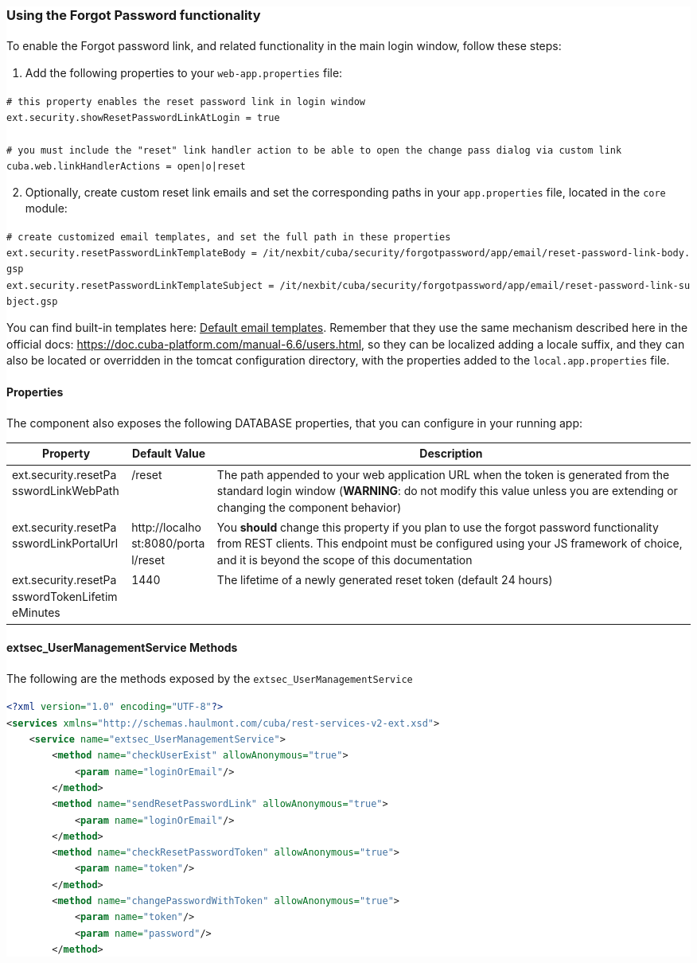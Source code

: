 ### Using the Forgot Password functionality

To enable the Forgot password link, and related functionality in the main login window, follow these steps:

1. Add the following properties to your `web-app.properties` file:
```properties
# this property enables the reset password link in login window
ext.security.showResetPasswordLinkAtLogin = true

# you must include the "reset" link handler action to be able to open the change pass dialog via custom link
cuba.web.linkHandlerActions = open|o|reset
```

2. Optionally, create custom reset link emails and set the corresponding paths in your `app.properties` file,
located in the `core` module:
```properties
# create customized email templates, and set the full path in these properties
ext.security.resetPasswordLinkTemplateBody = /it/nexbit/cuba/security/forgotpassword/app/email/reset-password-link-body.gsp
ext.security.resetPasswordLinkTemplateSubject = /it/nexbit/cuba/security/forgotpassword/app/email/reset-password-link-subject.gsp
```
You can find built-in templates here: [Default email templates](https://github.com/pfurini/cuba-component-forgot-password/tree/master/modules/global/src/it/nexbit/cuba/security/forgotpassword/app/email).
Remember that they use the same mechanism described here in the official docs: https://doc.cuba-platform.com/manual-6.6/users.html, so
they can be localized adding a locale suffix, and they can also be located or overridden in the tomcat configuration directory, with 
the properties added to the `local.app.properties` file.

#### Properties
The component also exposes the following DATABASE properties, that you can configure in your running app:

| Property                                       | Default Value                       | Description                                              |
| ---------------------------------------------- | ----------------------------------- | -------------------------------------------------------- |
| ext.security.resetPasswordLinkWebPath          | /reset                              | The path appended to your web application URL when the token is generated from the standard login window (**WARNING**: do not modify this value unless you are extending or changing the component behavior) |
| ext.security.resetPasswordLinkPortalUrl        | http://localhost:8080/portal/reset  | You **should** change this property if you plan to use the forgot password functionality from REST clients. This endpoint must be configured using your JS framework of choice, and it is beyond the scope of this documentation |
| ext.security.resetPasswordTokenLifetimeMinutes | 1440                                | The lifetime of a newly generated reset token (default 24 hours) |

#### extsec_UserManagementService Methods

The following are the methods exposed by the `extsec_UserManagementService`

```xml
<?xml version="1.0" encoding="UTF-8"?>
<services xmlns="http://schemas.haulmont.com/cuba/rest-services-v2-ext.xsd">
    <service name="extsec_UserManagementService">
        <method name="checkUserExist" allowAnonymous="true">
            <param name="loginOrEmail"/>
        </method>
        <method name="sendResetPasswordLink" allowAnonymous="true">
            <param name="loginOrEmail"/>
        </method>
        <method name="checkResetPasswordToken" allowAnonymous="true">
            <param name="token"/>
        </method>
        <method name="changePasswordWithToken" allowAnonymous="true">
            <param name="token"/>
            <param name="password"/>
        </method>
```